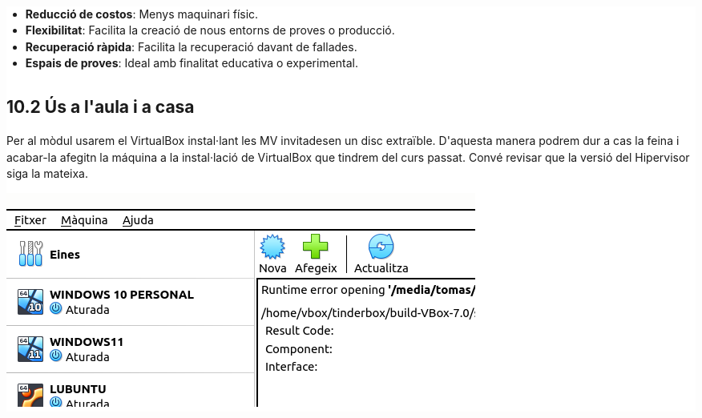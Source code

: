 -   **Reducció de costos**: Menys maquinari físic.
-   **Flexibilitat**: Facilita la creació de nous entorns de proves o producció.
-   **Recuperació ràpida**: Facilita la recuperació davant de fallades.
-   **Espais de proves**: Ideal amb finalitat educativa o experimental. 

## 10.2 Ús a l'aula i a casa

Per al mòdul usarem el VirtualBox instal·lant les MV invitadesen un disc extraïble. D'aquesta manera podrem dur a cas la feina i acabar-la afegitn la máquina a la instal·lació de VirtualBox que tindrem del curs passat. 
Convé revisar que la versió del Hipervisor siga la mateixa.

![Figura 6. Afegir MV a VirtualBox](png/afegeixMV.png)
